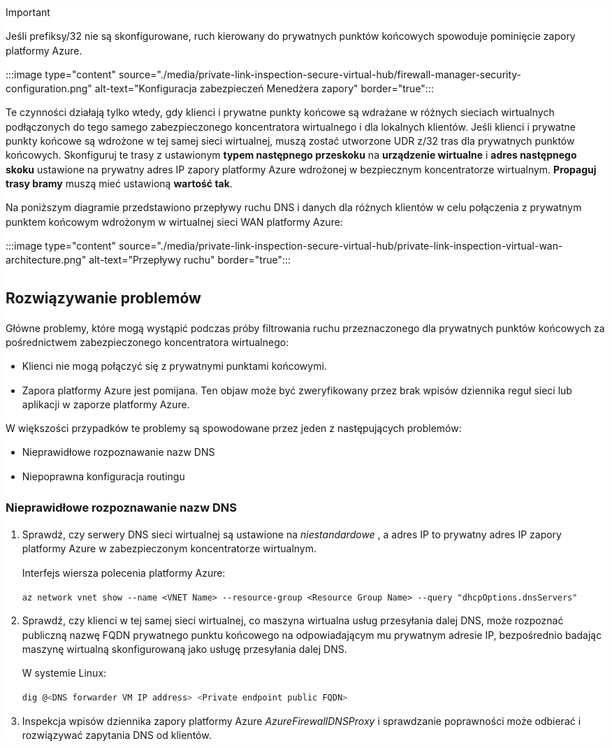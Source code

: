    > [!IMPORTANT]
   > Jeśli prefiksy/32 nie są skonfigurowane, ruch kierowany do prywatnych punktów końcowych spowoduje pominięcie zapory platformy Azure.

   :::image type="content" source="./media/private-link-inspection-secure-virtual-hub/firewall-manager-security-configuration.png" alt-text="Konfiguracja zabezpieczeń Menedżera zapory" border="true":::

Te czynności działają tylko wtedy, gdy klienci i prywatne punkty końcowe są wdrażane w różnych sieciach wirtualnych podłączonych do tego samego zabezpieczonego koncentratora wirtualnego i dla lokalnych klientów. Jeśli klienci i prywatne punkty końcowe są wdrożone w tej samej sieci wirtualnej, muszą zostać utworzone UDR z/32 tras dla prywatnych punktów końcowych. Skonfiguruj te trasy z ustawionym **typem następnego przeskoku**  na **urządzenie wirtualne** i **adres następnego skoku** ustawione na prywatny adres IP zapory platformy Azure wdrożonej w bezpiecznym koncentratorze wirtualnym. **Propaguj trasy bramy** muszą mieć ustawioną **wartość tak**.

Na poniższym diagramie przedstawiono przepływy ruchu DNS i danych dla różnych klientów w celu połączenia z prywatnym punktem końcowym wdrożonym w wirtualnej sieci WAN platformy Azure:

:::image type="content" source="./media/private-link-inspection-secure-virtual-hub/private-link-inspection-virtual-wan-architecture.png" alt-text="Przepływy ruchu" border="true":::

## <a name="troubleshooting"></a>Rozwiązywanie problemów

Główne problemy, które mogą wystąpić podczas próby filtrowania ruchu przeznaczonego dla prywatnych punktów końcowych za pośrednictwem zabezpieczonego koncentratora wirtualnego:

- Klienci nie mogą połączyć się z prywatnymi punktami końcowymi.

- Zapora platformy Azure jest pomijana. Ten objaw może być zweryfikowany przez brak wpisów dziennika reguł sieci lub aplikacji w zaporze platformy Azure.

W większości przypadków te problemy są spowodowane przez jeden z następujących problemów:

- Nieprawidłowe rozpoznawanie nazw DNS

- Niepoprawna konfiguracja routingu

### <a name="incorrect-dns-name-resolution"></a>Nieprawidłowe rozpoznawanie nazw DNS

1. Sprawdź, czy serwery DNS sieci wirtualnej są ustawione na *niestandardowe* , a adres IP to prywatny adres IP zapory platformy Azure w zabezpieczonym koncentratorze wirtualnym.

   Interfejs wiersza polecenia platformy Azure:

   ```azurecli-interactive
   az network vnet show --name <VNET Name> --resource-group <Resource Group Name> --query "dhcpOptions.dnsServers"
   ```
2. Sprawdź, czy klienci w tej samej sieci wirtualnej, co maszyna wirtualna usług przesyłania dalej DNS, może rozpoznać publiczną nazwę FQDN prywatnego punktu końcowego na odpowiadającym mu prywatnym adresie IP, bezpośrednio badając maszynę wirtualną skonfigurowaną jako usługę przesyłania dalej DNS.

   W systemie Linux:

   ```bash
   dig @<DNS forwarder VM IP address> <Private endpoint public FQDN>
   ```
3. Inspekcja wpisów dziennika zapory platformy Azure *AzureFirewallDNSProxy* i sprawdzanie poprawności może odbierać i rozwiązywać zapytania DNS od klientów.
